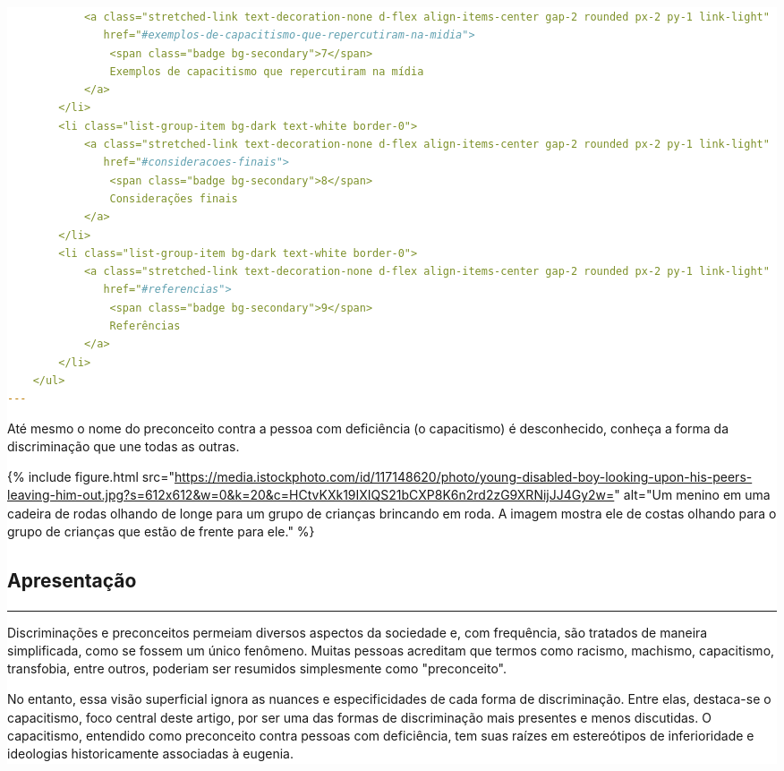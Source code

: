 ```yaml
            <a class="stretched-link text-decoration-none d-flex align-items-center gap-2 rounded px-2 py-1 link-light" 
               href="#exemplos-de-capacitismo-que-repercutiram-na-midia">
                <span class="badge bg-secondary">7</span>
                Exemplos de capacitismo que repercutiram na mídia
            </a>
        </li>
        <li class="list-group-item bg-dark text-white border-0">
            <a class="stretched-link text-decoration-none d-flex align-items-center gap-2 rounded px-2 py-1 link-light" 
               href="#consideracoes-finais">
                <span class="badge bg-secondary">8</span>
                Considerações finais
            </a>
        </li>
        <li class="list-group-item bg-dark text-white border-0">
            <a class="stretched-link text-decoration-none d-flex align-items-center gap-2 rounded px-2 py-1 link-light" 
               href="#referencias">
                <span class="badge bg-secondary">9</span>
                Referências
            </a>
        </li>
    </ul>
---
```


<p>
    Até mesmo o nome do preconceito contra a pessoa com deficiência (o capacitismo) é desconhecido, conheça a forma da discriminação que une todas as outras.
</p>

{% include figure.html 
    src="https://media.istockphoto.com/id/117148620/photo/young-disabled-boy-looking-upon-his-peers-leaving-him-out.jpg?s=612x612&w=0&k=20&c=HCtvKXk19IXIQS21bCXP8K6n2rd2zG9XRNijJJ4Gy2w="
    alt="Um menino em uma cadeira de rodas olhando de longe para um grupo de crianças brincando em roda. A imagem mostra ele de costas olhando para o grupo de crianças que estão de frente para ele."
%}

<h2 id="apresentacao">Apresentação</h2>

<hr>

<p>
    Discriminações e preconceitos permeiam diversos aspectos da sociedade e, com frequência, são tratados de maneira simplificada, como se fossem um único fenômeno. Muitas pessoas acreditam que termos como racismo, machismo, capacitismo, transfobia, entre outros, poderiam ser resumidos simplesmente como "preconceito".
</p>

<p>
    No entanto, essa visão superficial ignora as nuances e especificidades de cada forma de discriminação. Entre elas, destaca-se o capacitismo, foco central deste artigo, por ser uma das formas de discriminação mais presentes e menos discutidas. O capacitismo, entendido como preconceito contra pessoas com deficiência, tem suas raízes em estereótipos de inferioridade e ideologias historicamente associadas à eugenia. 
</p>
